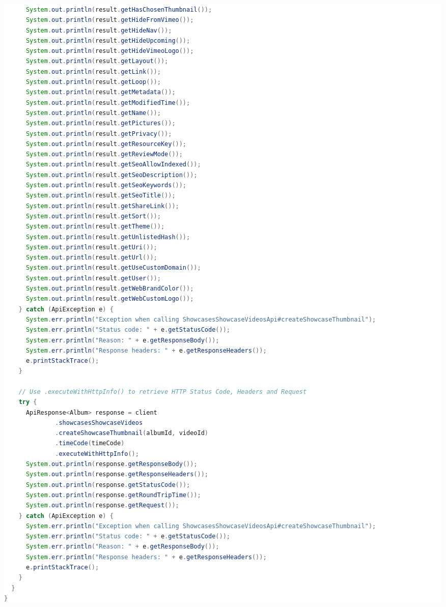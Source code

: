 ```java
      System.out.println(result.getHasChosenThumbnail());
      System.out.println(result.getHideFromVimeo());
      System.out.println(result.getHideNav());
      System.out.println(result.getHideUpcoming());
      System.out.println(result.getHideVimeoLogo());
      System.out.println(result.getLayout());
      System.out.println(result.getLink());
      System.out.println(result.getLoop());
      System.out.println(result.getMetadata());
      System.out.println(result.getModifiedTime());
      System.out.println(result.getName());
      System.out.println(result.getPictures());
      System.out.println(result.getPrivacy());
      System.out.println(result.getResourceKey());
      System.out.println(result.getReviewMode());
      System.out.println(result.getSeoAllowIndexed());
      System.out.println(result.getSeoDescription());
      System.out.println(result.getSeoKeywords());
      System.out.println(result.getSeoTitle());
      System.out.println(result.getShareLink());
      System.out.println(result.getSort());
      System.out.println(result.getTheme());
      System.out.println(result.getUnlistedHash());
      System.out.println(result.getUri());
      System.out.println(result.getUrl());
      System.out.println(result.getUseCustomDomain());
      System.out.println(result.getUser());
      System.out.println(result.getWebBrandColor());
      System.out.println(result.getWebCustomLogo());
    } catch (ApiException e) {
      System.err.println("Exception when calling ShowcasesShowcaseVideosApi#createShowcaseThumbnail");
      System.err.println("Status code: " + e.getStatusCode());
      System.err.println("Reason: " + e.getResponseBody());
      System.err.println("Response headers: " + e.getResponseHeaders());
      e.printStackTrace();
    }

    // Use .executeWithHttpInfo() to retrieve HTTP Status Code, Headers and Request
    try {
      ApiResponse<Album> response = client
              .showcasesShowcaseVideos
              .createShowcaseThumbnail(albumId, videoId)
              .timeCode(timeCode)
              .executeWithHttpInfo();
      System.out.println(response.getResponseBody());
      System.out.println(response.getResponseHeaders());
      System.out.println(response.getStatusCode());
      System.out.println(response.getRoundTripTime());
      System.out.println(response.getRequest());
    } catch (ApiException e) {
      System.err.println("Exception when calling ShowcasesShowcaseVideosApi#createShowcaseThumbnail");
      System.err.println("Status code: " + e.getStatusCode());
      System.err.println("Reason: " + e.getResponseBody());
      System.err.println("Response headers: " + e.getResponseHeaders());
      e.printStackTrace();
    }
  }
}

```
